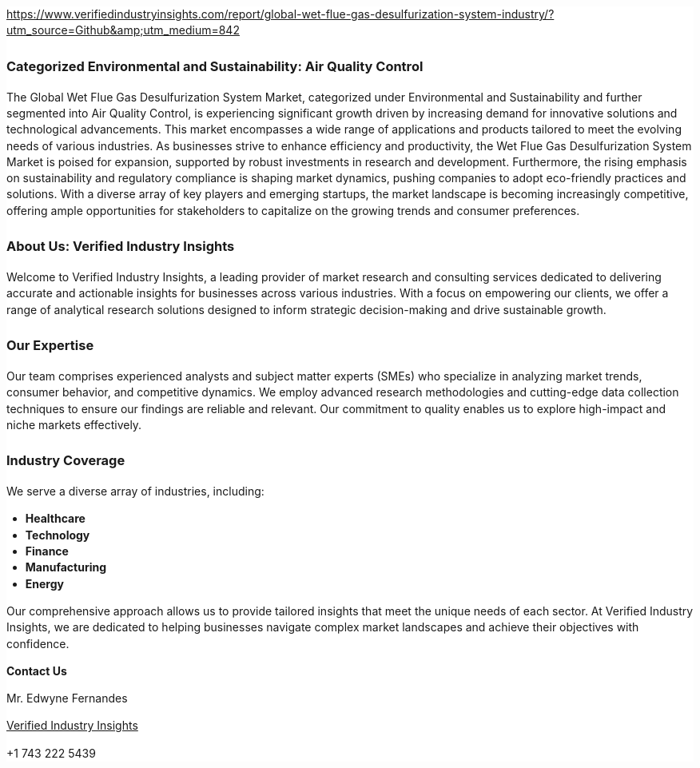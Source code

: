 </strong><a href="https://www.verifiedindustryinsights.com/report/global-wet-flue-gas-desulfurization-system-industry/?utm_source=Github&amp;utm_medium=842">https://www.verifiedindustryinsights.com/report/global-wet-flue-gas-desulfurization-system-industry/?utm_source=Github&amp;utm_medium=842</a>&nbsp;</p><h3>Categorized Environmental and Sustainability: Air Quality Control </h3><p>The Global Wet Flue Gas Desulfurization System Market, categorized under Environmental and Sustainability and further segmented into Air Quality Control, is experiencing significant growth driven by increasing demand for innovative solutions and technological advancements. This market encompasses a wide range of applications and products tailored to meet the evolving needs of various industries. As businesses strive to enhance efficiency and productivity, the Wet Flue Gas Desulfurization System Market is poised for expansion, supported by robust investments in research and development. Furthermore, the rising emphasis on sustainability and regulatory compliance is shaping market dynamics, pushing companies to adopt eco-friendly practices and solutions. With a diverse array of key players and emerging startups, the market landscape is becoming increasingly competitive, offering ample opportunities for stakeholders to capitalize on the growing trends and consumer preferences.</p><h3>About Us: Verified Industry Insights</h3><p>Welcome to Verified Industry Insights, a leading provider of market research and consulting services dedicated to delivering accurate and actionable insights for businesses across various industries. With a focus on empowering our clients, we offer a range of analytical research solutions designed to inform strategic decision-making and drive sustainable growth.</p><h3>Our Expertise</h3><p>Our team comprises experienced analysts and subject matter experts (SMEs) who specialize in analyzing market trends, consumer behavior, and competitive dynamics. We employ advanced research methodologies and cutting-edge data collection techniques to ensure our findings are reliable and relevant. Our commitment to quality enables us to explore high-impact and niche markets effectively.</p><h3>Industry Coverage</h3><p>We serve a diverse array of industries, including:</p><ul><li><strong>Healthcare</strong></li><li><strong>Technology</strong></li><li><strong>Finance</strong></li><li><strong>Manufacturing</strong></li><li><strong>Energy</strong></li></ul><p>Our comprehensive approach allows us to provide tailored insights that meet the unique needs of each sector. At Verified Industry Insights, we are dedicated to helping businesses navigate complex market landscapes and achieve their objectives with confidence.</p><p><strong>Contact Us</strong></p><p>Mr. Edwyne Fernandes</p><p><a href="https://www.verifiedindustryinsights.com/">Verified Industry Insights</a></p><p>+1 743 222 5439</p>
